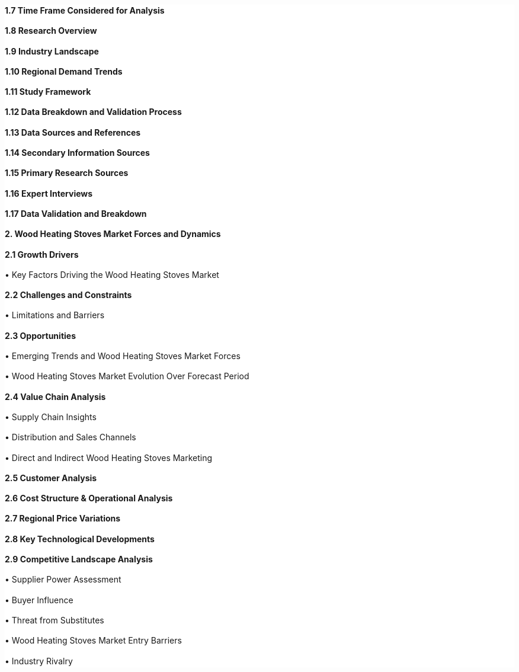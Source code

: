 <strong>1.7 Time Frame Considered for Analysis</strong>

<strong>1.8 Research Overview</strong>

<strong>1.9 Industry Landscape</strong>

<strong>1.10 Regional Demand Trends</strong>

<strong>1.11 Study Framework</strong>

<strong>1.12 Data Breakdown and Validation Process</strong>

<strong>1.13 Data Sources and References</strong>

<strong>1.14 Secondary Information Sources</strong>

<strong>1.15 Primary Research Sources</strong>

<strong>1.16 Expert Interviews</strong>

<strong>1.17 Data Validation and Breakdown</strong>

<strong>2. Wood Heating Stoves Market Forces and Dynamics</strong>

<strong>2.1 Growth Drivers</strong>

• Key Factors Driving the Wood Heating Stoves Market

<strong>2.2 Challenges and Constraints</strong>

• Limitations and Barriers

<strong>2.3 Opportunities</strong>

• Emerging Trends and Wood Heating Stoves Market Forces

• Wood Heating Stoves Market Evolution Over Forecast Period

<strong>2.4 Value Chain Analysis</strong>

• Supply Chain Insights

• Distribution and Sales Channels

• Direct and Indirect Wood Heating Stoves Marketing

<strong>2.5 Customer Analysis</strong>

<strong>2.6 Cost Structure & Operational Analysis</strong>

<strong>2.7 Regional Price Variations</strong>

<strong>2.8 Key Technological Developments</strong>

<strong>2.9 Competitive Landscape Analysis</strong>

• Supplier Power Assessment

• Buyer Influence

• Threat from Substitutes

• Wood Heating Stoves Market Entry Barriers

• Industry Rivalry
